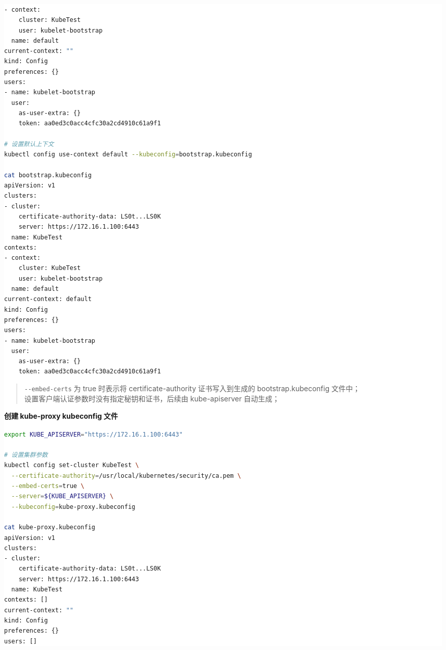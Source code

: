 ``` bash
- context:
    cluster: KubeTest
    user: kubelet-bootstrap
  name: default
current-context: ""
kind: Config
preferences: {}
users:
- name: kubelet-bootstrap
  user:
    as-user-extra: {}
    token: aa0ed3c0acc4cfc30a2cd4910c61a9f1

# 设置默认上下文
kubectl config use-context default --kubeconfig=bootstrap.kubeconfig

cat bootstrap.kubeconfig
apiVersion: v1
clusters:
- cluster:
    certificate-authority-data: LS0t...LS0K
    server: https://172.16.1.100:6443
  name: KubeTest
contexts:
- context:
    cluster: KubeTest
    user: kubelet-bootstrap
  name: default
current-context: default
kind: Config
preferences: {}
users:
- name: kubelet-bootstrap
  user:
    as-user-extra: {}
    token: aa0ed3c0acc4cfc30a2cd4910c61a9f1
```
> `--embed-certs` 为 true 时表示将 certificate-authority 证书写入到生成的 bootstrap.kubeconfig 文件中；  
设置客户端认证参数时没有指定秘钥和证书，后续由 kube-apiserver 自动生成；

**创建 kube-proxy kubeconfig 文件**
``` bash
export KUBE_APISERVER="https://172.16.1.100:6443"

# 设置集群参数
kubectl config set-cluster KubeTest \
  --certificate-authority=/usr/local/kubernetes/security/ca.pem \
  --embed-certs=true \
  --server=${KUBE_APISERVER} \
  --kubeconfig=kube-proxy.kubeconfig

cat kube-proxy.kubeconfig
apiVersion: v1
clusters:
- cluster:
    certificate-authority-data: LS0t...LS0K
    server: https://172.16.1.100:6443
  name: KubeTest
contexts: []
current-context: ""
kind: Config
preferences: {}
users: []

```